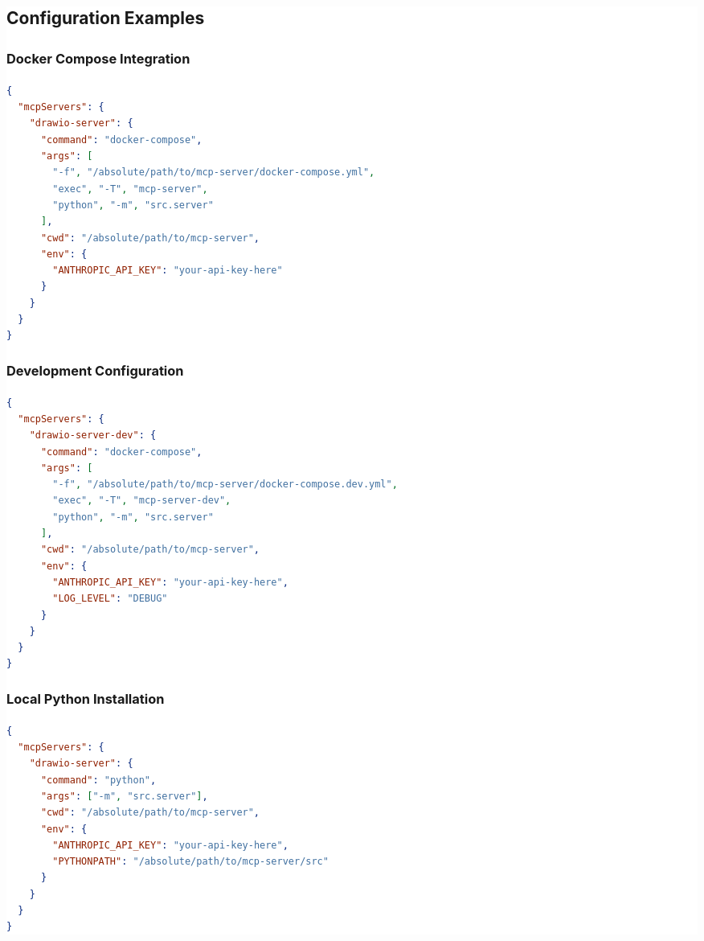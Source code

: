 ## Configuration Examples

### Docker Compose Integration

```json
{
  "mcpServers": {
    "drawio-server": {
      "command": "docker-compose",
      "args": [
        "-f", "/absolute/path/to/mcp-server/docker-compose.yml",
        "exec", "-T", "mcp-server",
        "python", "-m", "src.server"
      ],
      "cwd": "/absolute/path/to/mcp-server",
      "env": {
        "ANTHROPIC_API_KEY": "your-api-key-here"
      }
    }
  }
}
```

### Development Configuration

```json
{
  "mcpServers": {
    "drawio-server-dev": {
      "command": "docker-compose",
      "args": [
        "-f", "/absolute/path/to/mcp-server/docker-compose.dev.yml",
        "exec", "-T", "mcp-server-dev",
        "python", "-m", "src.server"
      ],
      "cwd": "/absolute/path/to/mcp-server",
      "env": {
        "ANTHROPIC_API_KEY": "your-api-key-here",
        "LOG_LEVEL": "DEBUG"
      }
    }
  }
}
```

### Local Python Installation

```json
{
  "mcpServers": {
    "drawio-server": {
      "command": "python",
      "args": ["-m", "src.server"],
      "cwd": "/absolute/path/to/mcp-server",
      "env": {
        "ANTHROPIC_API_KEY": "your-api-key-here",
        "PYTHONPATH": "/absolute/path/to/mcp-server/src"
      }
    }
  }
}
```
